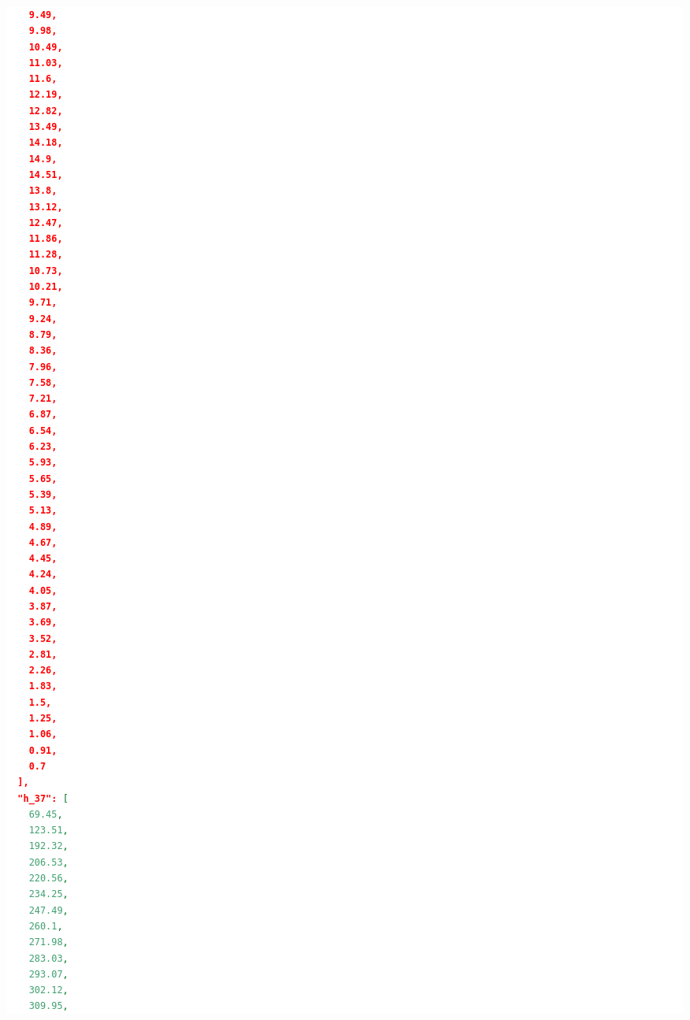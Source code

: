 ```json
    9.49,
    9.98,
    10.49,
    11.03,
    11.6,
    12.19,
    12.82,
    13.49,
    14.18,
    14.9,
    14.51,
    13.8,
    13.12,
    12.47,
    11.86,
    11.28,
    10.73,
    10.21,
    9.71,
    9.24,
    8.79,
    8.36,
    7.96,
    7.58,
    7.21,
    6.87,
    6.54,
    6.23,
    5.93,
    5.65,
    5.39,
    5.13,
    4.89,
    4.67,
    4.45,
    4.24,
    4.05,
    3.87,
    3.69,
    3.52,
    2.81,
    2.26,
    1.83,
    1.5,
    1.25,
    1.06,
    0.91,
    0.7
  ],
  "h_37": [
    69.45,
    123.51,
    192.32,
    206.53,
    220.56,
    234.25,
    247.49,
    260.1,
    271.98,
    283.03,
    293.07,
    302.12,
    309.95,
```